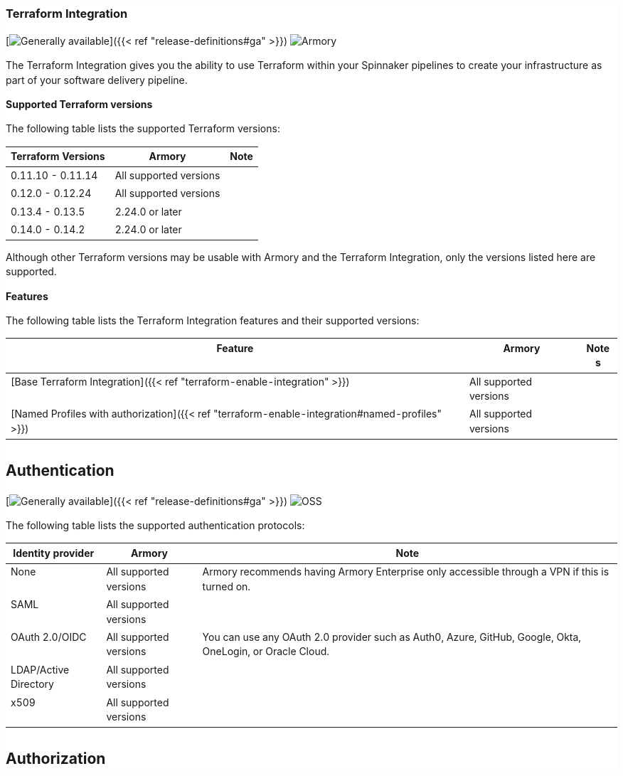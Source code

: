 ### Terraform Integration

[![Generally available](/images/ga.svg)]({{< ref "release-definitions#ga" >}}) ![Armory](/images/armory.svg)

The Terraform Integration gives you the ability to use Terraform within your Spinnaker pipelines to create your infrastructure as part of your software delivery pipeline.

**Supported Terraform versions**

The following table lists the supported Terraform versions:

| Terraform Versions | Armory                 | Note |
| ------------------ | ---------------------- | ---- |
| 0.11.10 - 0.11.14  | All supported versions |      |
| 0.12.0 - 0.12.24   | All supported versions |      |
| 0.13.4 - 0.13.5   | 2.24.0 or later |      |
| 0.14.0 - 0.14.2   | 2.24.0 or later |      |

Although other Terraform versions may be usable with Armory and the Terraform Integration, only the versions listed here are supported.

**Features**

The following table lists the Terraform Integration features and their supported versions:

| Feature                                                                                        | Armory                 | Notes |
| ---------------------------------------------------------------------------------------------- | ---------------------- | ----- |
| [Base Terraform Integration]({{< ref "terraform-enable-integration" >}})                       | All supported versions |       |
| [Named Profiles with authorization]({{< ref "terraform-enable-integration#named-profiles" >}}) | All supported versions          |       |


## Authentication

[![Generally available](/images/ga.svg)]({{< ref "release-definitions#ga" >}}) ![OSS](/images/oss.svg)

The following table lists the supported authentication protocols:

| Identity provider     | Armory                 | Note                                                                                                     |
| --------------------- | ---------------------- | -------------------------------------------------------------------------------------------------------- |
| None                  | All supported versions | Armory recommends having Armory Enterprise only accessible through a VPN if this is turned on.                     |
| SAML                  | All supported versions |                                                                                                          |
| OAuth 2.0/OIDC        | All supported versions | You can use any OAuth 2.0 provider such as Auth0, Azure, GitHub, Google, Okta, OneLogin, or Oracle Cloud. |
| LDAP/Active Directory | All supported versions |                                                                                                          |
| x509                  | All supported versions |                                                                                                          |

## Authorization
